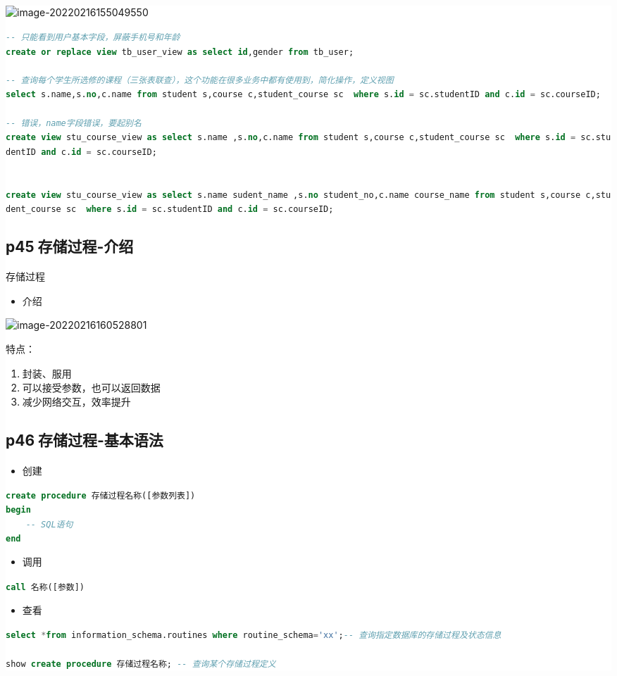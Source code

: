 ![image-20220216155049550](https://s2.loli.net/2022/02/16/ql8oJ7wcujAERtM.png)

```sql
-- 只能看到用户基本字段，屏蔽手机号和年龄
create or replace view tb_user_view as select id,gender from tb_user;

-- 查询每个学生所选修的课程（三张表联查），这个功能在很多业务中都有使用到，简化操作，定义视图
select s.name,s.no,c.name from student s,course c,student_course sc  where s.id = sc.studentID and c.id = sc.courseID;

-- 错误，name字段错误，要起别名
create view stu_course_view as select s.name ,s.no,c.name from student s,course c,student_course sc  where s.id = sc.studentID and c.id = sc.courseID;


create view stu_course_view as select s.name sudent_name ,s.no student_no,c.name course_name from student s,course c,student_course sc  where s.id = sc.studentID and c.id = sc.courseID;

```

## p45 存储过程-介绍

存储过程

- 介绍

![image-20220216160528801](https://s2.loli.net/2022/02/16/Gs9MTIBAJpdRKD5.png)

特点：

1. 封装、服用
2. 可以接受参数，也可以返回数据
3. 减少网络交互，效率提升

## p46 存储过程-基本语法

- 创建

```sql
create procedure 存储过程名称([参数列表])
begin
	-- SQL语句
end
```

- 调用

```sql
call 名称([参数])
```

- 查看

```sql
select *from information_schema.routines where routine_schema='xx';-- 查询指定数据库的存储过程及状态信息

show create procedure 存储过程名称; -- 查询某个存储过程定义
```

